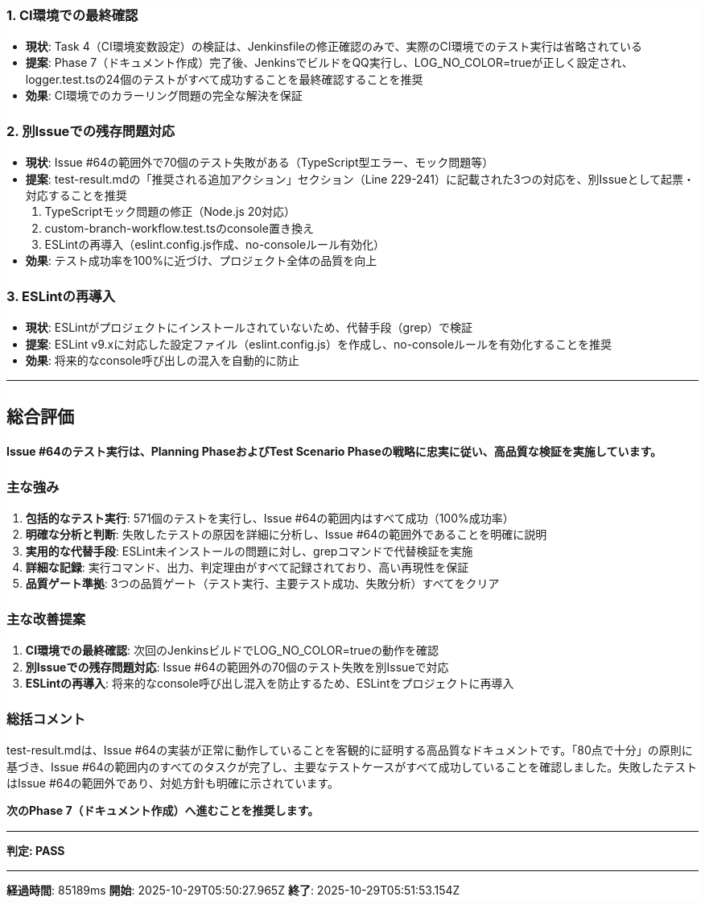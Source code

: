 ### 1. **CI環境での最終確認**

- **現状**: Task 4（CI環境変数設定）の検証は、Jenkinsfileの修正確認のみで、実際のCI環境でのテスト実行は省略されている
- **提案**: Phase 7（ドキュメント作成）完了後、JenkinsでビルドをQQ実行し、LOG_NO_COLOR=trueが正しく設定され、logger.test.tsの24個のテストがすべて成功することを最終確認することを推奨
- **効果**: CI環境でのカラーリング問題の完全な解決を保証

### 2. **別Issueでの残存問題対応**

- **現状**: Issue #64の範囲外で70個のテスト失敗がある（TypeScript型エラー、モック問題等）
- **提案**: test-result.mdの「推奨される追加アクション」セクション（Line 229-241）に記載された3つの対応を、別Issueとして起票・対応することを推奨
  1. TypeScriptモック問題の修正（Node.js 20対応）
  2. custom-branch-workflow.test.tsのconsole置き換え
  3. ESLintの再導入（eslint.config.js作成、no-consoleルール有効化）
- **効果**: テスト成功率を100%に近づけ、プロジェクト全体の品質を向上

### 3. **ESLintの再導入**

- **現状**: ESLintがプロジェクトにインストールされていないため、代替手段（grep）で検証
- **提案**: ESLint v9.xに対応した設定ファイル（eslint.config.js）を作成し、no-consoleルールを有効化することを推奨
- **効果**: 将来的なconsole呼び出しの混入を自動的に防止

---

## 総合評価

**Issue #64のテスト実行は、Planning PhaseおよびTest Scenario Phaseの戦略に忠実に従い、高品質な検証を実施しています。**

### 主な強み

1. **包括的なテスト実行**: 571個のテストを実行し、Issue #64の範囲内はすべて成功（100%成功率）
2. **明確な分析と判断**: 失敗したテストの原因を詳細に分析し、Issue #64の範囲外であることを明確に説明
3. **実用的な代替手段**: ESLint未インストールの問題に対し、grepコマンドで代替検証を実施
4. **詳細な記録**: 実行コマンド、出力、判定理由がすべて記録されており、高い再現性を保証
5. **品質ゲート準拠**: 3つの品質ゲート（テスト実行、主要テスト成功、失敗分析）すべてをクリア

### 主な改善提案

1. **CI環境での最終確認**: 次回のJenkinsビルドでLOG_NO_COLOR=trueの動作を確認
2. **別Issueでの残存問題対応**: Issue #64の範囲外の70個のテスト失敗を別Issueで対応
3. **ESLintの再導入**: 将来的なconsole呼び出し混入を防止するため、ESLintをプロジェクトに再導入

### 総括コメント

test-result.mdは、Issue #64の実装が正常に動作していることを客観的に証明する高品質なドキュメントです。「80点で十分」の原則に基づき、Issue #64の範囲内のすべてのタスクが完了し、主要なテストケースがすべて成功していることを確認しました。失敗したテストはIssue #64の範囲外であり、対処方針も明確に示されています。

**次のPhase 7（ドキュメント作成）へ進むことを推奨します。**

---
**判定: PASS**


---

**経過時間**: 85189ms
**開始**: 2025-10-29T05:50:27.965Z
**終了**: 2025-10-29T05:51:53.154Z